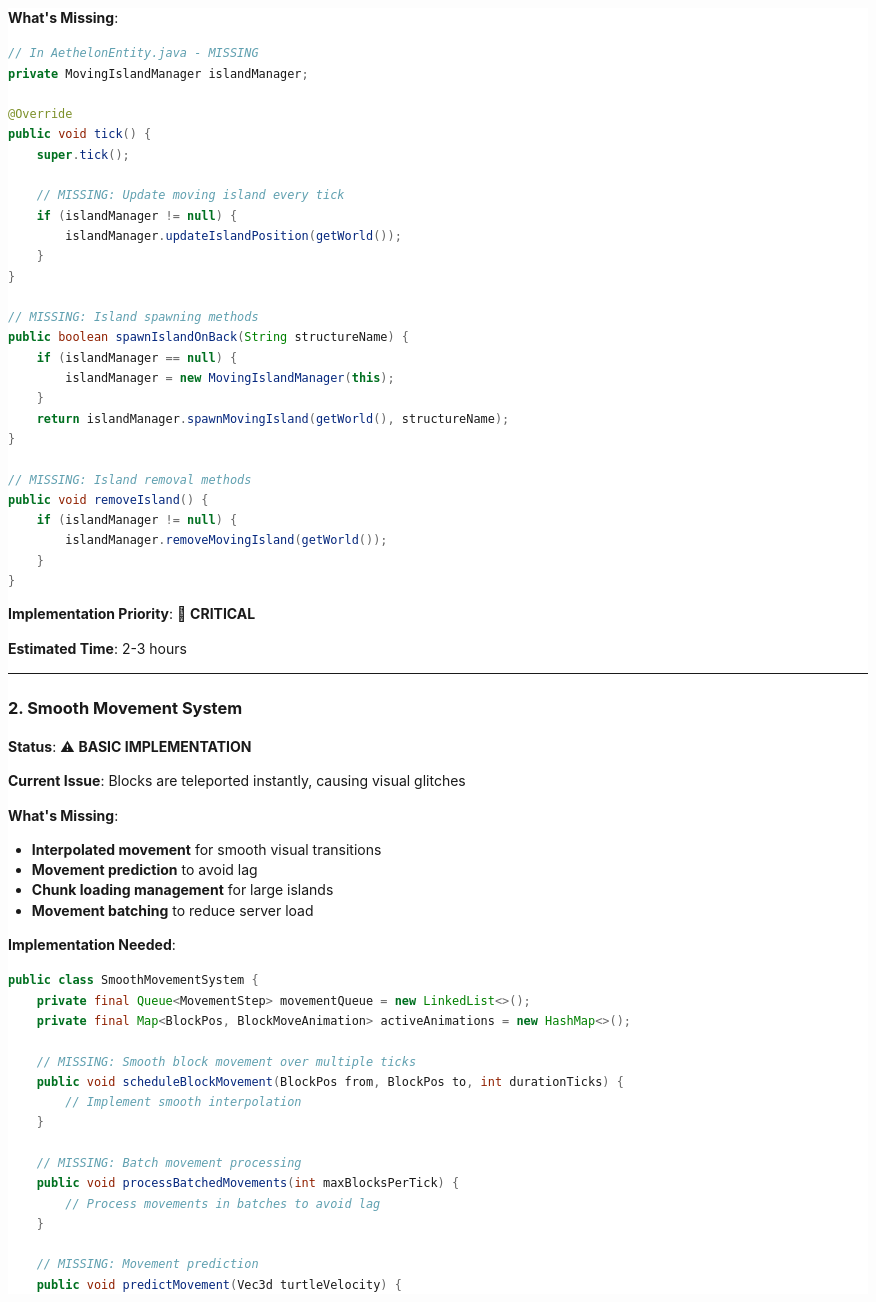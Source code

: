 **What's Missing**:
```java
// In AethelonEntity.java - MISSING
private MovingIslandManager islandManager;

@Override
public void tick() {
    super.tick();
    
    // MISSING: Update moving island every tick
    if (islandManager != null) {
        islandManager.updateIslandPosition(getWorld());
    }
}

// MISSING: Island spawning methods
public boolean spawnIslandOnBack(String structureName) {
    if (islandManager == null) {
        islandManager = new MovingIslandManager(this);
    }
    return islandManager.spawnMovingIsland(getWorld(), structureName);
}

// MISSING: Island removal methods
public void removeIsland() {
    if (islandManager != null) {
        islandManager.removeMovingIsland(getWorld());
    }
}
```

**Implementation Priority**: 🔴 **CRITICAL**

**Estimated Time**: 2-3 hours

---

### **2. Smooth Movement System**
**Status**: ⚠️ **BASIC IMPLEMENTATION**

**Current Issue**: Blocks are teleported instantly, causing visual glitches

**What's Missing**:
- **Interpolated movement** for smooth visual transitions
- **Movement prediction** to avoid lag
- **Chunk loading management** for large islands
- **Movement batching** to reduce server load

**Implementation Needed**:
```java
public class SmoothMovementSystem {
    private final Queue<MovementStep> movementQueue = new LinkedList<>();
    private final Map<BlockPos, BlockMoveAnimation> activeAnimations = new HashMap<>();
    
    // MISSING: Smooth block movement over multiple ticks
    public void scheduleBlockMovement(BlockPos from, BlockPos to, int durationTicks) {
        // Implement smooth interpolation
    }
    
    // MISSING: Batch movement processing
    public void processBatchedMovements(int maxBlocksPerTick) {
        // Process movements in batches to avoid lag
    }
    
    // MISSING: Movement prediction
    public void predictMovement(Vec3d turtleVelocity) {
```